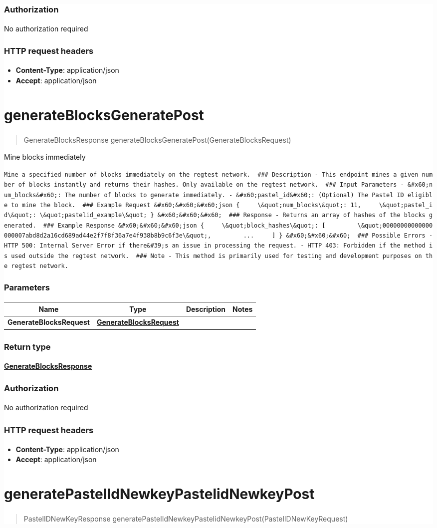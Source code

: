### Authorization

No authorization required

### HTTP request headers

- **Content-Type**: application/json
- **Accept**: application/json

<a name="generateBlocksGeneratePost"></a>
# **generateBlocksGeneratePost**
> GenerateBlocksResponse generateBlocksGeneratePost(GenerateBlocksRequest)

Mine blocks immediately

    Mine a specified number of blocks immediately on the regtest network.  ### Description - This endpoint mines a given number of blocks instantly and returns their hashes. Only available on the regtest network.  ### Input Parameters - &#x60;num_blocks&#x60;: The number of blocks to generate immediately. - &#x60;pastel_id&#x60;: (Optional) The Pastel ID eligible to mine the block.  ### Example Request &#x60;&#x60;&#x60;json {     \&quot;num_blocks\&quot;: 11,     \&quot;pastel_id\&quot;: \&quot;pastelid_example\&quot; } &#x60;&#x60;&#x60;  ### Response - Returns an array of hashes of the blocks generated.  ### Example Response &#x60;&#x60;&#x60;json {     \&quot;block_hashes\&quot;: [         \&quot;00000000000000000007abd8d2a16cd689ad44e2f7f8f36a7e4f938b8b9c6f3e\&quot;,         ...     ] } &#x60;&#x60;&#x60;  ### Possible Errors - HTTP 500: Internal Server Error if there&#39;s an issue in processing the request. - HTTP 403: Forbidden if the method is used outside the regtest network.  ### Note - This method is primarily used for testing and development purposes on the regtest network.

### Parameters

|Name | Type | Description  | Notes |
|------------- | ------------- | ------------- | -------------|
| **GenerateBlocksRequest** | [**GenerateBlocksRequest**](../Models/GenerateBlocksRequest.md)|  | |

### Return type

[**GenerateBlocksResponse**](../Models/GenerateBlocksResponse.md)

### Authorization

No authorization required

### HTTP request headers

- **Content-Type**: application/json
- **Accept**: application/json

<a name="generatePastelIdNewkeyPastelidNewkeyPost"></a>
# **generatePastelIdNewkeyPastelidNewkeyPost**
> PastelIDNewKeyResponse generatePastelIdNewkeyPastelidNewkeyPost(PastelIDNewKeyRequest)
